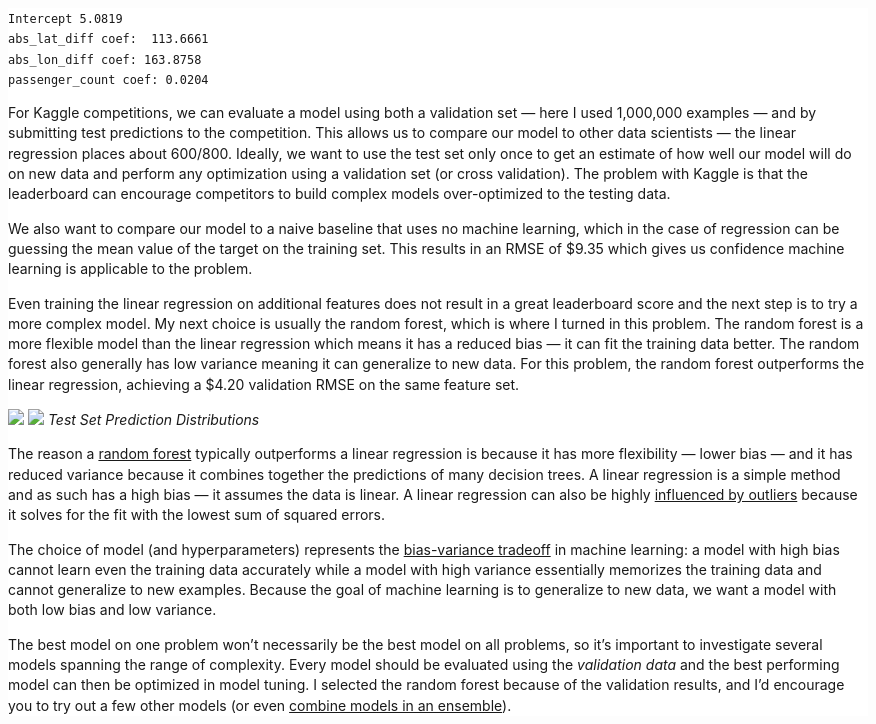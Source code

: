     Intercept 5.0819
    abs_lat_diff coef:  113.6661 	
    abs_lon_diff coef: 163.8758
    passenger_count coef: 0.0204

For Kaggle competitions, we can evaluate a model using both a validation set —
here I used 1,000,000 examples — and by submitting test predictions to the
competition. This allows us to compare our model to other data scientists — the
linear regression places about 600/800. Ideally, we want to use the test set
only once to get an estimate of how well our model will do on new data and
perform any optimization using a validation set (or cross validation). The
problem with Kaggle is that the leaderboard can encourage competitors to build
complex models over-optimized to the testing data.

We also want to compare our model to a naive baseline that uses no machine
learning, which in the case of regression can be guessing the mean value of the
target on the training set. This results in an RMSE of $9.35 which gives us
confidence machine learning is applicable to the problem.

Even training the linear regression on additional features does not result in a
great leaderboard score and the next step is to try a more complex model. My
next choice is usually the random forest, which is where I turned in this
problem. The random forest is a more flexible model than the linear regression
which means it has a reduced bias — it can fit the training data better. The
random forest also generally has low variance meaning it can generalize to new
data. For this problem, the random forest outperforms the linear regression,
achieving a $4.20 validation RMSE on the same feature set.

![](https://cdn-images-1.medium.com/max/600/1*7bQo9bwncr6L5C22lsM4gQ.png)
![](https://cdn-images-1.medium.com/max/600/1*IWzZXdrvSzO8sBImSTC62A.png)
*Test Set Prediction Distributions*

The reason a [random
forest](https://www.stat.berkeley.edu/~breiman/RandomForests/cc_home.htm)
typically outperforms a linear regression is because it has more flexibility —
lower bias — and it has reduced variance because it combines together the
predictions of many decision trees. A linear regression is a simple method and
as such has a high bias — it assumes the data is linear. A linear regression can
also be highly [influenced by
outliers](https://stats.stackexchange.com/questions/350775/influential-observations-and-outliers-in-linear-regression-model)
because it solves for the fit with the lowest sum of squared errors.

The choice of model (and hyperparameters) represents the [bias-variance
tradeoff](https://en.wikipedia.org/wiki/Biasâvariance_tradeoff) in machine
learning: a model with high bias cannot learn even the training data accurately
while a model with high variance essentially memorizes the training data and
cannot generalize to new examples. Because the goal of machine learning is to
generalize to new data, we want a model with both low bias and low variance.

The best model on one problem won’t necessarily be the best model on all
problems, so it’s important to investigate several models spanning the range of
complexity. Every model should be evaluated using the *validation data* and the
best performing model can then be optimized in model tuning. I selected the
random forest because of the validation results, and I’d encourage you to try
out a few other models (or even [combine models in an
ensemble](http://blog.kaggle.com/2016/12/27/a-kagglers-guide-to-model-stacking-in-practice/)).
